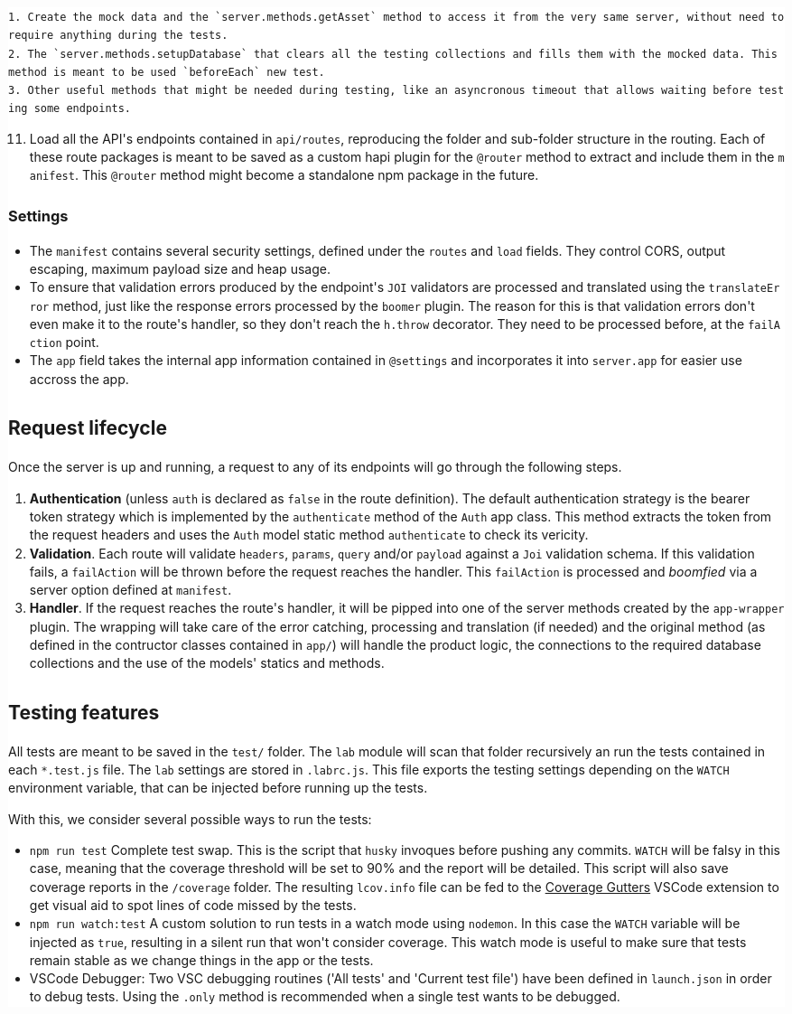     1. Create the mock data and the `server.methods.getAsset` method to access it from the very same server, without need to require anything during the tests.
    2. The `server.methods.setupDatabase` that clears all the testing collections and fills them with the mocked data. This method is meant to be used `beforeEach` new test.
    3. Other useful methods that might be needed during testing, like an asyncronous timeout that allows waiting before testing some endpoints.
11. Load all the API's endpoints contained in `api/routes`, reproducing the folder and sub-folder structure in the routing. Each of these route packages is meant to be saved as a custom hapi plugin for the `@router` method to extract and include them in the `manifest`. This `@router` method might become a standalone npm package in the future.

### Settings

- The `manifest` contains several security settings, defined under the `routes` and `load` fields. They control CORS, output escaping, maximum payload size and heap usage.
- To ensure that validation errors produced by the endpoint's `JOI` validators are processed and translated using the `translateError` method, just like the response errors processed by the `boomer` plugin. The reason for this is that validation errors don't even make it to the route's handler, so they don't reach the `h.throw` decorator. They need to be processed before, at the `failAction` point.
- The `app` field takes the internal app information contained in `@settings` and incorporates it into `server.app` for easier use accross the app.

## Request lifecycle

Once the server is up and running, a request to any of its endpoints will go through the following steps.

1. **Authentication** (unless `auth` is declared as `false` in the route definition). The default authentication strategy is the bearer token strategy which is implemented by the `authenticate` method of the `Auth` app class. This method extracts the token from the request headers and uses the `Auth` model static method `authenticate` to check its vericity.
2. **Validation**. Each route will validate `headers`, `params`, `query` and/or `payload` against a `Joi` validation schema. If this validation fails, a `failAction` will be thrown before the request reaches the handler. This `failAction` is processed and _boomfied_ via a server option defined at `manifest`.
3. **Handler**. If the request reaches the route's handler, it will be pipped into one of the server methods created by the `app-wrapper` plugin. The wrapping will take care of the error catching, processing and translation (if needed) and the original method (as defined in the contructor classes contained in `app/`) will handle the product logic, the connections to the required database collections and the use of the models' statics and methods.

## Testing features

All tests are meant to be saved in the `test/` folder. The `lab` module will scan that folder recursively an run the tests contained in each `*.test.js` file. The `lab` settings are stored in `.labrc.js`. This file exports the testing settings depending on the `WATCH` environment variable, that can be injected before running up the tests.

With this, we consider several possible ways to run the tests:

- `npm run test` Complete test swap. This is the script that `husky` invoques before pushing any commits. `WATCH` will be falsy in this case, meaning that the coverage threshold will be set to 90% and the report will be detailed. This script will also save coverage reports in the `/coverage` folder. The resulting `lcov.info` file can be fed to the [Coverage Gutters](https://marketplace.visualstudio.com/items?itemName=ryanluker.vscode-coverage-gutters) VSCode extension to get visual aid to spot lines of code missed by the tests.
- `npm run watch:test` A custom solution to run tests in a watch mode using `nodemon`. In this case the `WATCH` variable will be injected as `true`, resulting in a silent run that won't consider coverage. This watch mode is useful to make sure that tests remain stable as we change things in the app or the tests.
- VSCode Debugger: Two VSC debugging routines ('All tests' and 'Current test file') have been defined in `launch.json` in order to debug tests. Using the `.only` method is recommended when a single test wants to be debugged.
